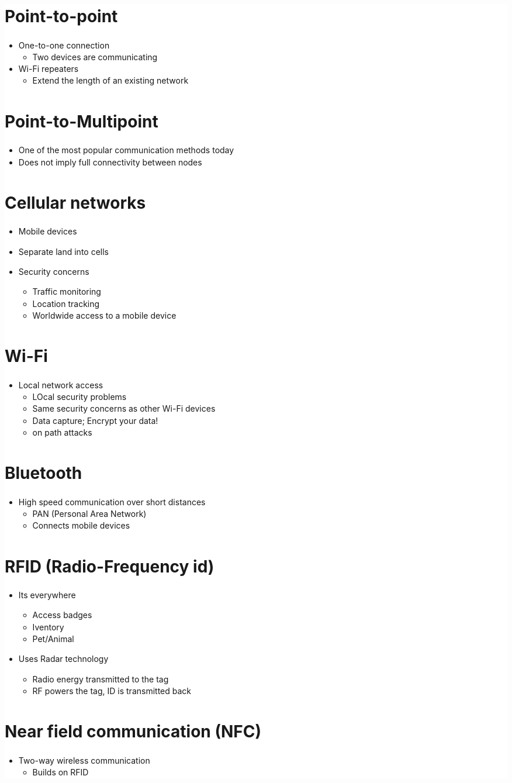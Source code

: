 # Point-to-point
- One-to-one connection
  - Two devices are communicating
- Wi-Fi repeaters
  - Extend the length of an existing network

# Point-to-Multipoint
- One of the most popular communication methods today
- Does not imply full connectivity between nodes 

# Cellular networks 
- Mobile devices 
- Separate land into cells 

- Security concerns
  - Traffic monitoring
  - Location tracking
  - Worldwide access to a mobile device

# Wi-Fi
- Local network access
  - LOcal security problems
  - Same security concerns as other Wi-Fi devices
  - Data capture; Encrypt your data!
  - on path attacks

# Bluetooth
- High speed communication over short distances 
  - PAN (Personal Area Network)
  - Connects mobile devices

# RFID (Radio-Frequency id)
- Its everywhere
  - Access badges
  - Iventory
  - Pet/Animal 
  
- Uses Radar technology
  - Radio energy transmitted to the tag
  - RF powers the tag, ID is transmitted back

# Near field communication (NFC)
- Two-way wireless communication
  - Builds on RFID
